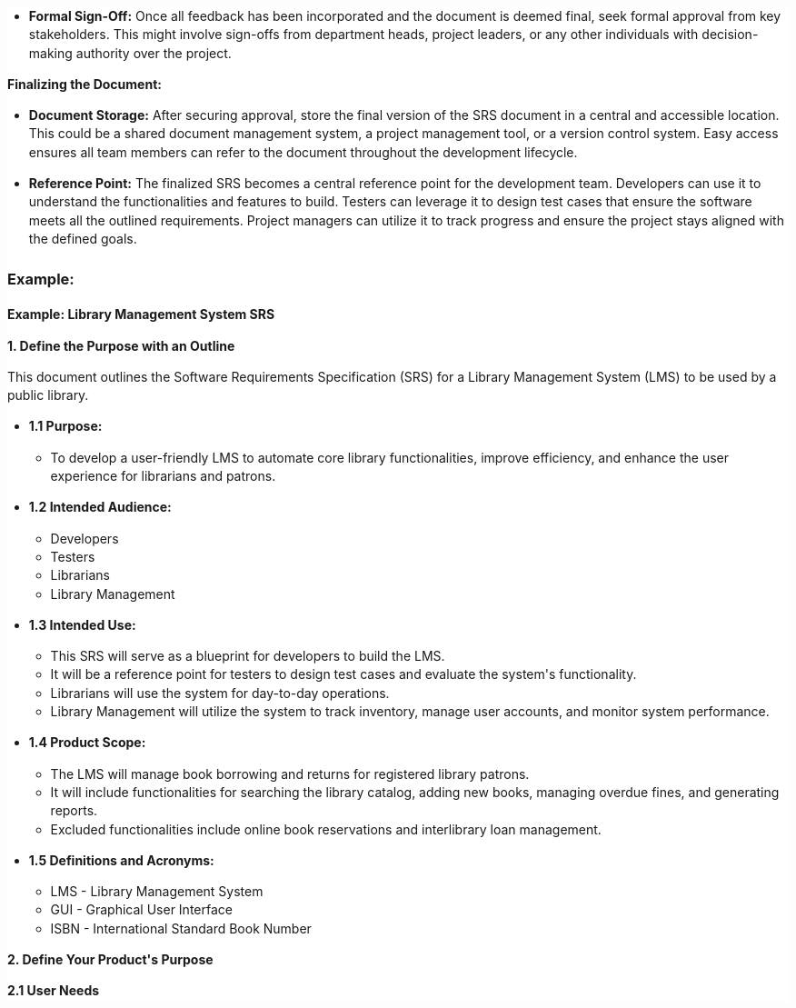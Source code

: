 * **Formal Sign-Off:** Once all feedback has been incorporated and the document is deemed final, seek formal approval from key stakeholders. This might involve sign-offs from department heads, project leaders, or any other individuals with decision-making authority over the project.

**Finalizing the Document:**

* **Document Storage:** After securing approval, store the final version of the SRS document in a central and accessible location. This could be a shared document management system, a project management tool, or a version control system.  Easy access ensures all team members can refer to the document throughout the development lifecycle.

* **Reference Point:** The finalized SRS becomes a central reference point for the development team. Developers can use it to understand the functionalities and features to build. Testers can leverage it to design test cases that ensure the software meets all the outlined requirements. Project managers can utilize it to track progress and ensure the project stays aligned with the defined goals.

### Example: 
**Example: Library Management System SRS**

**1. Define the Purpose with an Outline**

This document outlines the Software Requirements Specification (SRS) for a Library Management System (LMS) to be used by a public library.

* **1.1 Purpose:** 
    * To develop a user-friendly LMS to automate core library functionalities, improve efficiency, and enhance the user experience for librarians and patrons.

* **1.2 Intended Audience:**
    * Developers
    * Testers
    * Librarians
    * Library Management

* **1.3 Intended Use:**
    * This SRS will serve as a blueprint for developers to build the LMS.
    * It will be a reference point for testers to design test cases and evaluate the system's functionality.
    * Librarians will use the system for day-to-day operations.
    * Library Management will utilize the system to track inventory, manage user accounts, and monitor system performance.

* **1.4 Product Scope:**
    * The LMS will manage book borrowing and returns for registered library patrons.
    * It will include functionalities for searching the library catalog, adding new books, managing overdue fines, and generating reports.
    * Excluded functionalities include online book reservations and interlibrary loan management.

* **1.5 Definitions and Acronyms:**
    * LMS - Library Management System
    * GUI - Graphical User Interface
    * ISBN - International Standard Book Number

**2. Define Your Product's Purpose**

**2.1 User Needs**
